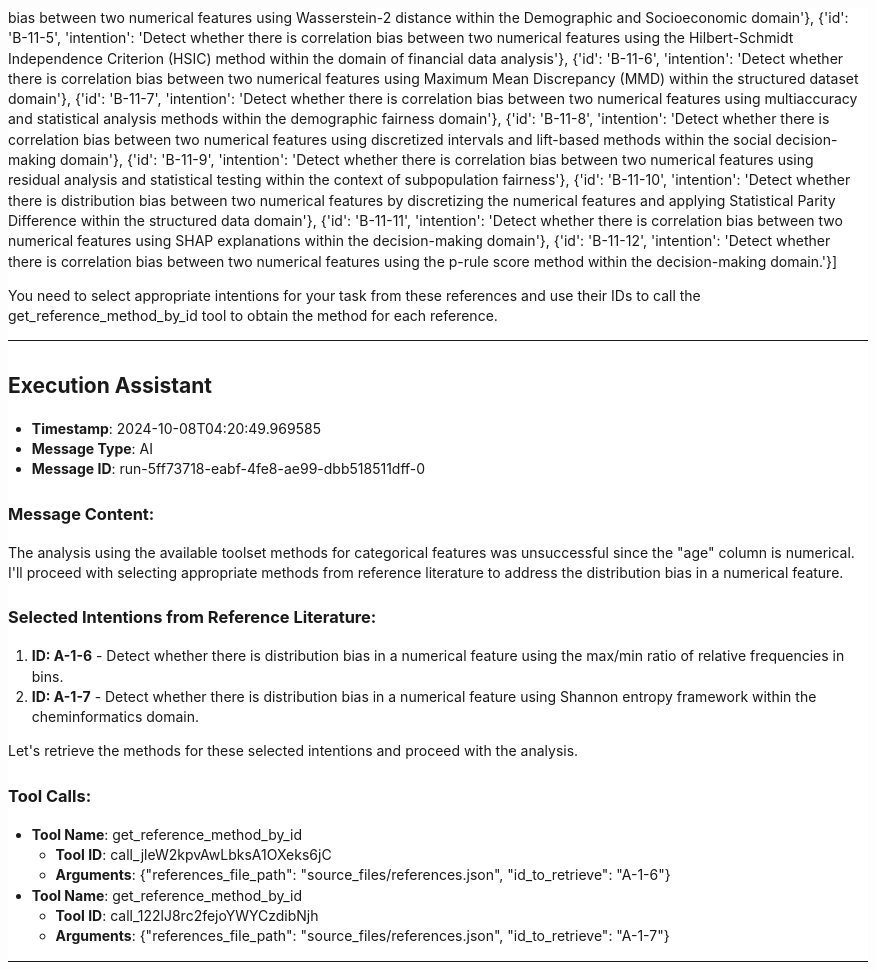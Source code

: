 bias between two numerical features using Wasserstein-2 distance within the Demographic and Socioeconomic domain'}, {'id': 'B-11-5', 'intention': 'Detect whether there is correlation bias between two numerical features using the Hilbert-Schmidt Independence Criterion (HSIC) method within the domain of financial data analysis'}, {'id': 'B-11-6', 'intention': 'Detect whether there is correlation bias between two numerical features using Maximum Mean Discrepancy (MMD) within the structured dataset domain'}, {'id': 'B-11-7', 'intention': 'Detect whether there is correlation bias between two numerical features using multiaccuracy and statistical analysis methods within the demographic fairness domain'}, {'id': 'B-11-8', 'intention': 'Detect whether there is correlation bias between two numerical features using discretized intervals and lift-based methods within the social decision-making domain'}, {'id': 'B-11-9', 'intention': 'Detect whether there is correlation bias between two numerical features using residual analysis and statistical testing within the context of subpopulation fairness'}, {'id': 'B-11-10', 'intention': 'Detect whether there is distribution bias between two numerical features by discretizing the numerical features and applying Statistical Parity Difference within the structured data domain'}, {'id': 'B-11-11', 'intention': 'Detect whether there is correlation bias between two numerical features using SHAP explanations within the decision-making domain'}, {'id': 'B-11-12', 'intention': 'Detect whether there is correlation bias between two numerical features using the p-rule score method within the decision-making domain.'}]

You need to select appropriate intentions for your task from these references and use their IDs to call the get_reference_method_by_id tool to obtain the method for each reference.


---

## Execution Assistant
- **Timestamp**: 2024-10-08T04:20:49.969585
- **Message Type**: AI
- **Message ID**: run-5ff73718-eabf-4fe8-ae99-dbb518511dff-0

### Message Content:

The analysis using the available toolset methods for categorical features was unsuccessful since the "age" column is numerical. I'll proceed with selecting appropriate methods from reference literature to address the distribution bias in a numerical feature.

### Selected Intentions from Reference Literature:
1. **ID: A-1-6** - Detect whether there is distribution bias in a numerical feature using the max/min ratio of relative frequencies in bins.
2. **ID: A-1-7** - Detect whether there is distribution bias in a numerical feature using Shannon entropy framework within the cheminformatics domain.

Let's retrieve the methods for these selected intentions and proceed with the analysis.

### Tool Calls:
- **Tool Name**: get_reference_method_by_id
  - **Tool ID**: call_jleW2kpvAwLbksA1OXeks6jC
  - **Arguments**: {"references_file_path": "source_files/references.json", "id_to_retrieve": "A-1-6"}
- **Tool Name**: get_reference_method_by_id
  - **Tool ID**: call_122lJ8rc2fejoYWYCzdibNjh
  - **Arguments**: {"references_file_path": "source_files/references.json", "id_to_retrieve": "A-1-7"}

---
